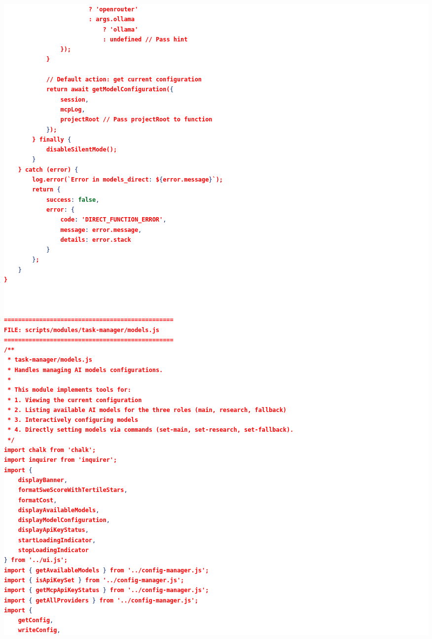 ```json
						? 'openrouter'
						: args.ollama
							? 'ollama'
							: undefined // Pass hint
				});
			}

			// Default action: get current configuration
			return await getModelConfiguration({
				session,
				mcpLog,
				projectRoot // Pass projectRoot to function
			});
		} finally {
			disableSilentMode();
		}
	} catch (error) {
		log.error(`Error in models_direct: ${error.message}`);
		return {
			success: false,
			error: {
				code: 'DIRECT_FUNCTION_ERROR',
				message: error.message,
				details: error.stack
			}
		};
	}
}



================================================
FILE: scripts/modules/task-manager/models.js
================================================
/**
 * task-manager/models.js
 * Handles managing AI models configurations.
 *
 * This module implements tools for:
 * 1. Viewing the current configuration
 * 2. Listing available AI models for the three roles (main, research, fallback)
 * 3. Interactively configuring models
 * 4. Directly setting models via commands (set-main, set-research, set-fallback).
 */
import chalk from 'chalk';
import inquirer from 'inquirer';
import {
	displayBanner,
	formatSweScoreWithTertileStars,
	formatCost,
	displayAvailableModels,
	displayModelConfiguration,
	displayApiKeyStatus,
	startLoadingIndicator,
	stopLoadingIndicator
} from '../ui.js';
import { getAvailableModels } from '../config-manager.js';
import { isApiKeySet } from '../config-manager.js';
import { getMcpApiKeyStatus } from '../config-manager.js';
import { getAllProviders } from '../config-manager.js';
import {
	getConfig,
	writeConfig,
```